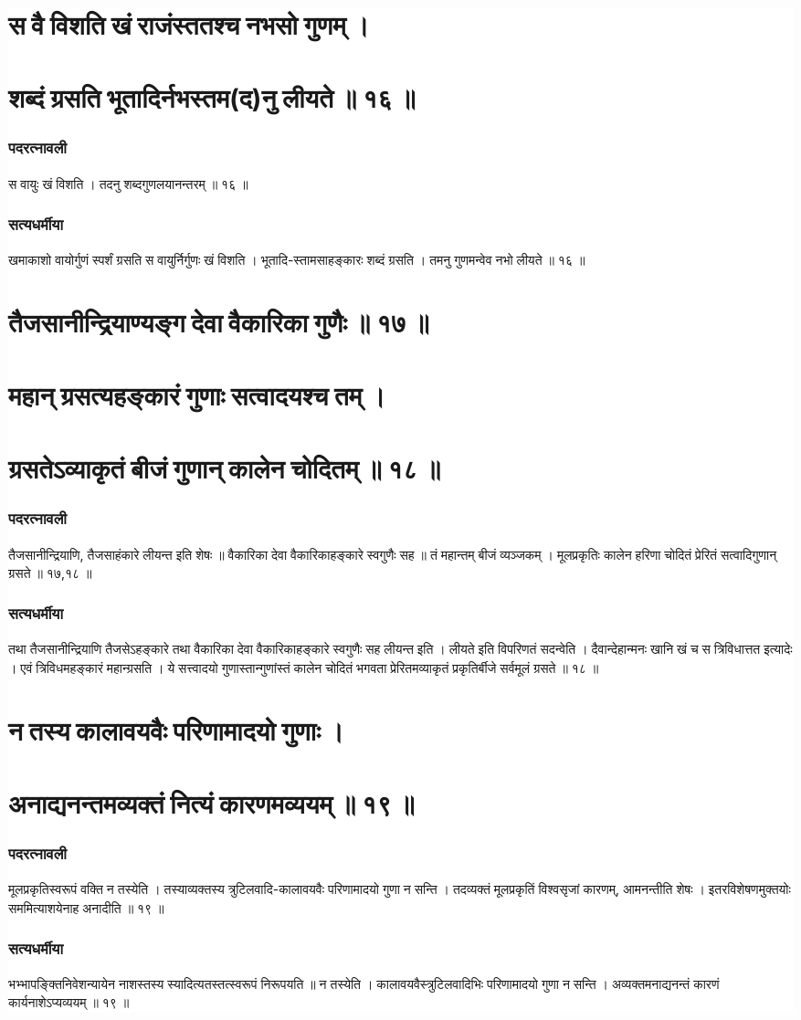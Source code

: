 # **स वै विशति खं राजंस्ततश्च नभसो गुणम् ।**

# **शब्दं ग्रसति भूतादिर्नभस्तम(द)नु लीयते ॥ १६ ॥**

### **पदरत्नावली**

स वायुः खं विशति । तदनु शब्दगुणलयानन्तरम् ॥ १६ ॥

### **सत्यधर्मीया**

खमाकाशो वायोर्गुणं स्पर्शं ग्रसति स वायुर्निर्गुणः खं विशति । भूतादि-स्तामसाहङ्कारः शब्दं ग्रसति । तमनु गुणमन्वेव नभो लीयते ॥ १६ ॥

# **तैजसानीन्द्रियाण्यङ्ग देवा वैकारिका गुणैः ॥ १७ ॥**

# **महान् ग्रसत्यहङ्कारं गुणाः सत्वादयश्च तम् ।**

# **ग्रसतेऽव्याकृतं बीजं गुणान् कालेन चोदितम् ॥ १८ ॥**

### **पदरत्नावली**

तैजसानीन्द्रियाणि, तैजसाहंकारे लीयन्त इति शेषः ॥ वैकारिका देवा वैकारिकाहङ्कारे स्वगुणैः सह ॥ तं महान्तम् बीजं व्यञ्जकम् । मूलप्रकृतिः कालेन हरिणा चोदितं प्रेरितं सत्वादिगुणान् ग्रसते ॥ १७,१८ ॥

### **सत्यधर्मीया**

तथा तैजसानीन्द्रियाणि तैजसेऽहङ्कारे तथा वैकारिका देवा वैकारिकाहङ्कारे स्वगुणैः सह लीयन्त इति । लीयते इति विपरिणतं सदन्वेति । दैवान्देहान्मनः खानि खं च स त्रिविधात्तत इत्यादेः । एवं त्रिविधमहङ्कारं महान्ग्रसति । ये सत्त्वादयो गुणास्तान्गुणांस्तं कालेन चोदितं भगवता प्रेरितमव्याकृतं प्रकृतिर्बीजे सर्वमूलं ग्रसते ॥ १८ ॥

# **न तस्य कालावयवैः परिणामादयो गुणाः ।**

# **अनाद्यनन्तमव्यक्तं नित्यं कारणमव्ययम् ॥ १९ ॥**

### **पदरत्नावली**

मूलप्रकृतिस्वरूपं वक्ति न तस्येति । तस्याव्यक्तस्य त्रुटिलवादि-कालावयवैः परिणामादयो गुणा न सन्ति । तदव्यक्तं मूलप्रकृतिं विश्वसृजां कारणम्, आमनन्तीति शेषः । इतरविशेषणमुक्तयोः सममित्याशयेनाह अनादीति ॥ १९ ॥

### **सत्यधर्मीया**

भभ्भापङ्क्तिनिवेशन्यायेन नाशस्तस्य स्यादित्यतस्तत्स्वरूपं निरूपयति ॥ न तस्येति । कालावयवैस्त्रुटिलवादिभिः परिणामादयो गुणा न सन्ति । अव्यक्तमनाद्यनन्तं कारणं कार्यनाशेऽप्यव्ययम् ॥ १९ ॥
